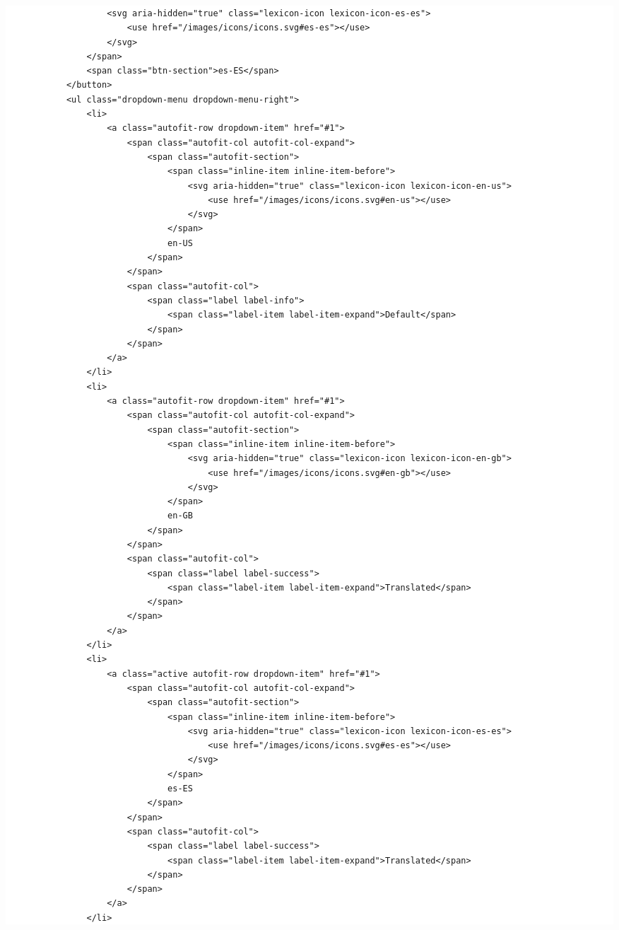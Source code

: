 						<svg aria-hidden="true" class="lexicon-icon lexicon-icon-es-es">
							<use href="/images/icons/icons.svg#es-es"></use>
						</svg>
					</span>
					<span class="btn-section">es-ES</span>
				</button>
				<ul class="dropdown-menu dropdown-menu-right">
					<li>
						<a class="autofit-row dropdown-item" href="#1">
							<span class="autofit-col autofit-col-expand">
								<span class="autofit-section">
									<span class="inline-item inline-item-before">
										<svg aria-hidden="true" class="lexicon-icon lexicon-icon-en-us">
											<use href="/images/icons/icons.svg#en-us"></use>
										</svg>
									</span>
									en-US
								</span>
							</span>
							<span class="autofit-col">
								<span class="label label-info">
									<span class="label-item label-item-expand">Default</span>
								</span>
							</span>
						</a>
					</li>
					<li>
						<a class="autofit-row dropdown-item" href="#1">
							<span class="autofit-col autofit-col-expand">
								<span class="autofit-section">
									<span class="inline-item inline-item-before">
										<svg aria-hidden="true" class="lexicon-icon lexicon-icon-en-gb">
											<use href="/images/icons/icons.svg#en-gb"></use>
										</svg>
									</span>
									en-GB
								</span>
							</span>
							<span class="autofit-col">
								<span class="label label-success">
									<span class="label-item label-item-expand">Translated</span>
								</span>
							</span>
						</a>
					</li>
					<li>
						<a class="active autofit-row dropdown-item" href="#1">
							<span class="autofit-col autofit-col-expand">
								<span class="autofit-section">
									<span class="inline-item inline-item-before">
										<svg aria-hidden="true" class="lexicon-icon lexicon-icon-es-es">
											<use href="/images/icons/icons.svg#es-es"></use>
										</svg>
									</span>
									es-ES
								</span>
							</span>
							<span class="autofit-col">
								<span class="label label-success">
									<span class="label-item label-item-expand">Translated</span>
								</span>
							</span>
						</a>
					</li>